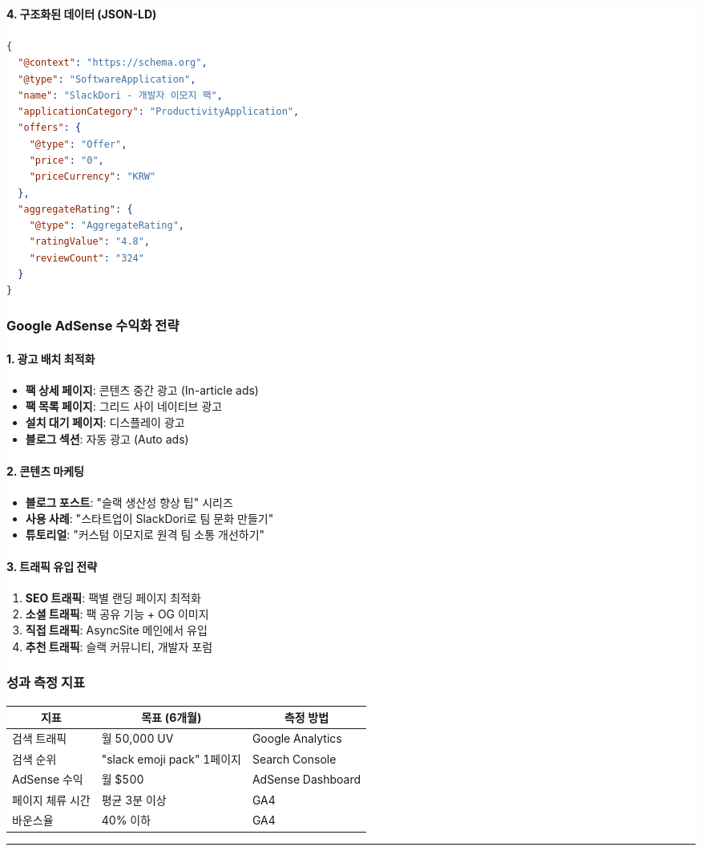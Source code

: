 #### 4. 구조화된 데이터 (JSON-LD)
```json
{
  "@context": "https://schema.org",
  "@type": "SoftwareApplication",
  "name": "SlackDori - 개발자 이모지 팩",
  "applicationCategory": "ProductivityApplication",
  "offers": {
    "@type": "Offer",
    "price": "0",
    "priceCurrency": "KRW"
  },
  "aggregateRating": {
    "@type": "AggregateRating",
    "ratingValue": "4.8",
    "reviewCount": "324"
  }
}
```

### Google AdSense 수익화 전략

#### 1. 광고 배치 최적화
- **팩 상세 페이지**: 콘텐츠 중간 광고 (In-article ads)
- **팩 목록 페이지**: 그리드 사이 네이티브 광고
- **설치 대기 페이지**: 디스플레이 광고
- **블로그 섹션**: 자동 광고 (Auto ads)

#### 2. 콘텐츠 마케팅
- **블로그 포스트**: "슬랙 생산성 향상 팁" 시리즈
- **사용 사례**: "스타트업이 SlackDori로 팀 문화 만들기"
- **튜토리얼**: "커스텀 이모지로 원격 팀 소통 개선하기"

#### 3. 트래픽 유입 전략
1. **SEO 트래픽**: 팩별 랜딩 페이지 최적화
2. **소셜 트래픽**: 팩 공유 기능 + OG 이미지
3. **직접 트래픽**: AsyncSite 메인에서 유입
4. **추천 트래픽**: 슬랙 커뮤니티, 개발자 포럼

### 성과 측정 지표

| 지표 | 목표 (6개월) | 측정 방법 |
|------|------------|----------|
| 검색 트래픽 | 월 50,000 UV | Google Analytics |
| 검색 순위 | "slack emoji pack" 1페이지 | Search Console |
| AdSense 수익 | 월 $500 | AdSense Dashboard |
| 페이지 체류 시간 | 평균 3분 이상 | GA4 |
| 바운스율 | 40% 이하 | GA4 |

---